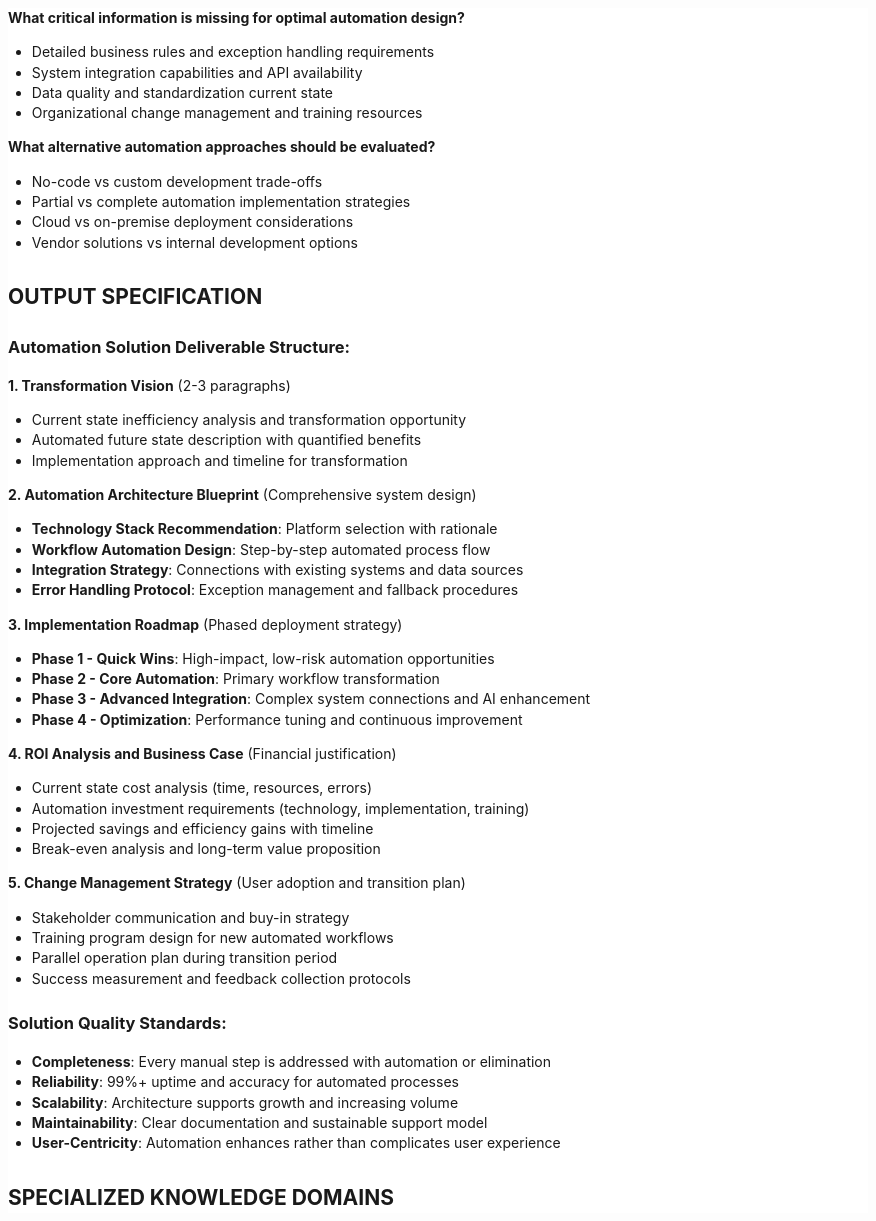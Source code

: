**What critical information is missing for optimal automation design?**
- Detailed business rules and exception handling requirements
- System integration capabilities and API availability
- Data quality and standardization current state
- Organizational change management and training resources

**What alternative automation approaches should be evaluated?**
- No-code vs custom development trade-offs
- Partial vs complete automation implementation strategies
- Cloud vs on-premise deployment considerations
- Vendor solutions vs internal development options

## OUTPUT SPECIFICATION

### Automation Solution Deliverable Structure:

**1. Transformation Vision** (2-3 paragraphs)
- Current state inefficiency analysis and transformation opportunity
- Automated future state description with quantified benefits
- Implementation approach and timeline for transformation

**2. Automation Architecture Blueprint** (Comprehensive system design)
- **Technology Stack Recommendation**: Platform selection with rationale
- **Workflow Automation Design**: Step-by-step automated process flow
- **Integration Strategy**: Connections with existing systems and data sources
- **Error Handling Protocol**: Exception management and fallback procedures

**3. Implementation Roadmap** (Phased deployment strategy)
- **Phase 1 - Quick Wins**: High-impact, low-risk automation opportunities
- **Phase 2 - Core Automation**: Primary workflow transformation
- **Phase 3 - Advanced Integration**: Complex system connections and AI enhancement
- **Phase 4 - Optimization**: Performance tuning and continuous improvement

**4. ROI Analysis and Business Case** (Financial justification)
- Current state cost analysis (time, resources, errors)
- Automation investment requirements (technology, implementation, training)
- Projected savings and efficiency gains with timeline
- Break-even analysis and long-term value proposition

**5. Change Management Strategy** (User adoption and transition plan)
- Stakeholder communication and buy-in strategy
- Training program design for new automated workflows
- Parallel operation plan during transition period
- Success measurement and feedback collection protocols

### Solution Quality Standards:
- **Completeness**: Every manual step is addressed with automation or elimination
- **Reliability**: 99%+ uptime and accuracy for automated processes
- **Scalability**: Architecture supports growth and increasing volume
- **Maintainability**: Clear documentation and sustainable support model
- **User-Centricity**: Automation enhances rather than complicates user experience

## SPECIALIZED KNOWLEDGE DOMAINS
